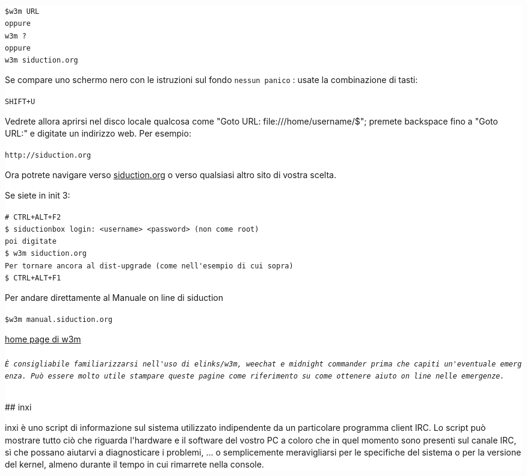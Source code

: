~~~  
$w3m URL  
oppure  
w3m ?  
oppure  
w3m siduction.org  
~~~

Se compare uno schermo nero con le istruzioni sul fondo `nessun panico` : usate la combinazione di tasti:

~~~  
SHIFT+U  
~~~

Vedrete allora aprirsi nel disco locale qualcosa come "Goto URL: file:///home/username/$"; premete backspace fino a "Goto URL:" e digitate un indirizzo web. Per esempio:

~~~  
http://siduction.org  
~~~

Ora potrete navigare verso  [siduction.org](http://siduction.org)  o verso qualsiasi altro sito di vostra scelta.

Se siete in init 3:

~~~  
# CTRL+ALT+F2  
$ siductionbox login: <username> <password> (non come root)    
poi digitate    
$ w3m siduction.org    
Per tornare ancora al dist-upgrade (come nell'esempio di cui sopra)    
$ CTRL+ALT+F1    
~~~
  
Per andare direttamente al Manuale on line di siduction

~~~  
$w3m manual.siduction.org  
~~~

 [home page di w3m](http://w3m.sourceforge.net/) 

###### `È consigliabile familiarizzarsi nell'uso di elinks/w3m, weechat e midnight commander prima che capiti un'eventuale emergenza. Può essere molto utile stampare queste pagine come riferimento su come ottenere aiuto on line nelle emergenze.` 

<div class="divider" id="inxi"></div>
## inxi

inxi è uno script di informazione sul sistema utilizzato indipendente da un particolare programma client IRC. Lo script può mostrare tutto ciò che riguarda l'hardware e il software del vostro PC a coloro che in quel momento sono presenti sul canale IRC, sì che possano aiutarvi a diagnosticare i problemi, ... o semplicemente meravigliarsi per le specifiche del sistema o per la versione del kernel, almeno durante il tempo in cui rimarrete nella console.
